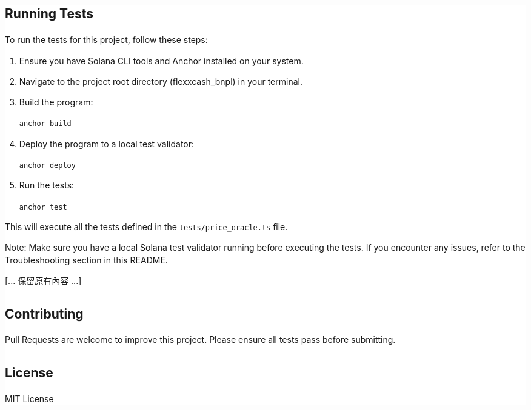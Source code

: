 
## Running Tests

To run the tests for this project, follow these steps:

1. Ensure you have Solana CLI tools and Anchor installed on your system.

2. Navigate to the project root directory (flexxcash_bnpl) in your terminal.

3. Build the program:
   ```
   anchor build
   ```

4. Deploy the program to a local test validator:
   ```
   anchor deploy
   ```

5. Run the tests:
   ```
   anchor test
   ```

This will execute all the tests defined in the `tests/price_oracle.ts` file.

Note: Make sure you have a local Solana test validator running before executing the tests. If you encounter any issues, refer to the Troubleshooting section in this README.

[... 保留原有內容 ...]

## Contributing

Pull Requests are welcome to improve this project. Please ensure all tests pass before submitting.

## License

[MIT License](LICENSE)